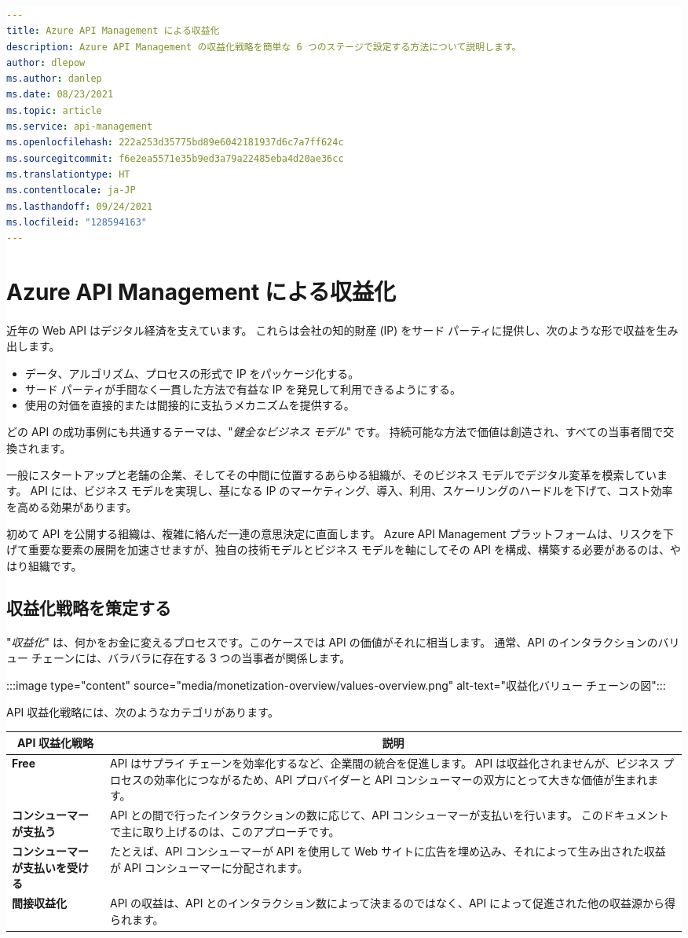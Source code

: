 ```yaml
---
title: Azure API Management による収益化
description: Azure API Management の収益化戦略を簡単な 6 つのステージで設定する方法について説明します。
author: dlepow
ms.author: danlep
ms.date: 08/23/2021
ms.topic: article
ms.service: api-management
ms.openlocfilehash: 222a253d35775bd89e6042181937d6c7a7ff624c
ms.sourcegitcommit: f6e2ea5571e35b9ed3a79a22485eba4d20ae36cc
ms.translationtype: HT
ms.contentlocale: ja-JP
ms.lasthandoff: 09/24/2021
ms.locfileid: "128594163"
---
```

# <a name="monetization-with-azure-api-management"></a>Azure API Management による収益化

近年の Web API はデジタル経済を支えています。 これらは会社の知的財産 (IP) をサード パーティに提供し、次のような形で収益を生み出します。

- データ、アルゴリズム、プロセスの形式で IP をパッケージ化する。
- サード パーティが手間なく一貫した方法で有益な IP を発見して利用できるようにする。
- 使用の対価を直接的または間接的に支払うメカニズムを提供する。

どの API の成功事例にも共通するテーマは、"*健全なビジネス モデル*" です。 持続可能な方法で価値は創造され、すべての当事者間で交換されます。

一般にスタートアップと老舗の企業、そしてその中間に位置するあらゆる組織が、そのビジネス モデルでデジタル変革を模索しています。 API には、ビジネス モデルを実現し、基になる IP のマーケティング、導入、利用、スケーリングのハードルを下げて、コスト効率を高める効果があります。

初めて API を公開する組織は、複雑に絡んだ一連の意思決定に直面します。 Azure API Management プラットフォームは、リスクを下げて重要な要素の展開を加速させますが、独自の技術モデルとビジネス モデルを軸にしてその API を構成、構築する必要があるのは、やはり組織です。

## <a name="developing-a-monetization-strategy"></a>収益化戦略を策定する

"*収益化*" は、何かをお金に変えるプロセスです。このケースでは API の価値がそれに相当します。 通常、API のインタラクションのバリュー チェーンには、バラバラに存在する 3 つの当事者が関係します。

:::image type="content" source="media/monetization-overview/values-overview.png" alt-text="収益化バリュー チェーンの図":::

API 収益化戦略には、次のようなカテゴリがあります。

| API 収益化戦略 | 説明 |
| ----- | ----- |
| **Free** | API はサプライ チェーンを効率化するなど、企業間の統合を促進します。 API は収益化されませんが、ビジネス プロセスの効率化につながるため、API プロバイダーと API コンシューマーの双方にとって大きな価値が生まれます。 |
| **コンシューマーが支払う** | API との間で行ったインタラクションの数に応じて、API コンシューマーが支払いを行います。 このドキュメントで主に取り上げるのは、このアプローチです。 |
| **コンシューマーが支払いを受ける** | たとえば、API コンシューマーが API を使用して Web サイトに広告を埋め込み、それによって生み出された収益が API コンシューマーに分配されます。 |
| **間接収益化** | API の収益は、API とのインタラクション数によって決まるのではなく、API によって促進された他の収益源から得られます。 |

